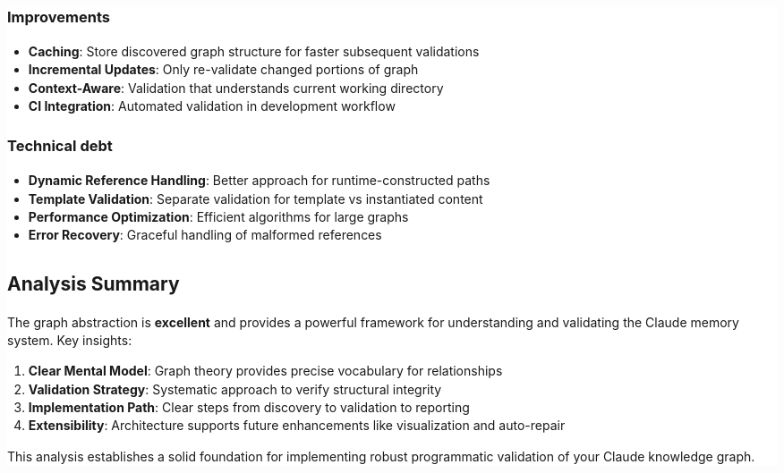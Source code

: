 ### Improvements

- **Caching**: Store discovered graph structure for faster subsequent validations
- **Incremental Updates**: Only re-validate changed portions of graph
- **Context-Aware**: Validation that understands current working directory
- **CI Integration**: Automated validation in development workflow

### Technical debt

- **Dynamic Reference Handling**: Better approach for runtime-constructed paths
- **Template Validation**: Separate validation for template vs instantiated content
- **Performance Optimization**: Efficient algorithms for large graphs
- **Error Recovery**: Graceful handling of malformed references

## Analysis Summary

The graph abstraction is **excellent** and provides a powerful framework for understanding and validating the Claude memory system. Key insights:

1. **Clear Mental Model**: Graph theory provides precise vocabulary for relationships
2. **Validation Strategy**: Systematic approach to verify structural integrity
3. **Implementation Path**: Clear steps from discovery to validation to reporting
4. **Extensibility**: Architecture supports future enhancements like visualization and auto-repair

This analysis establishes a solid foundation for implementing robust programmatic validation of your Claude knowledge graph.
